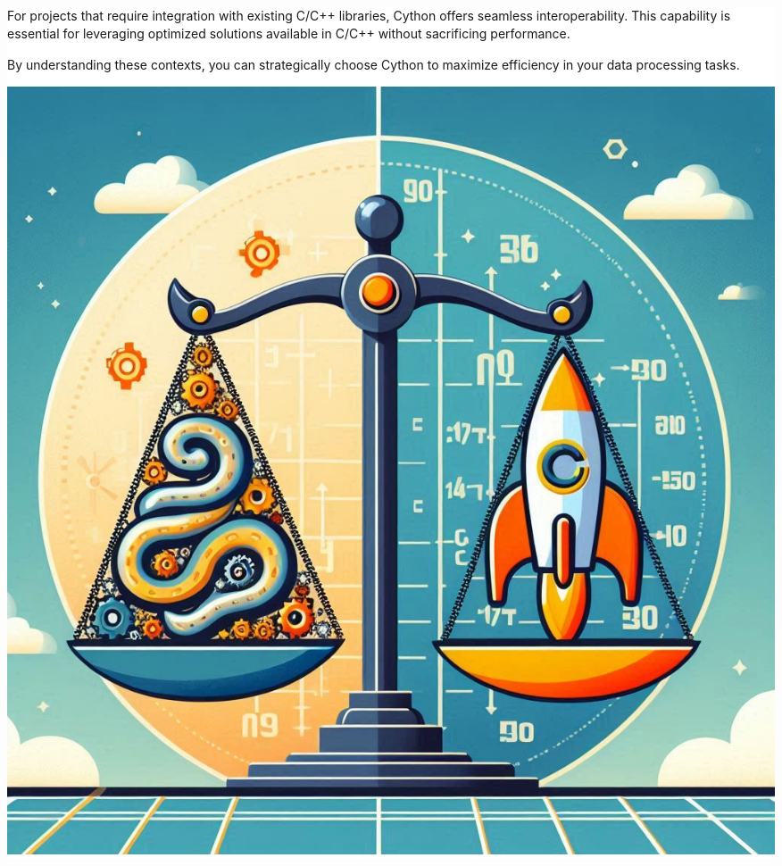 For projects that require integration with existing C/C++ libraries, Cython offers seamless interoperability. This
capability is essential for leveraging optimized solutions available in C/C++ without sacrificing performance.

By understanding these contexts, you can strategically choose Cython to maximize efficiency in your data processing
tasks.


![conclusion](/assets/images/2024-09-06-python-apply-methods/conclusion.jpeg)